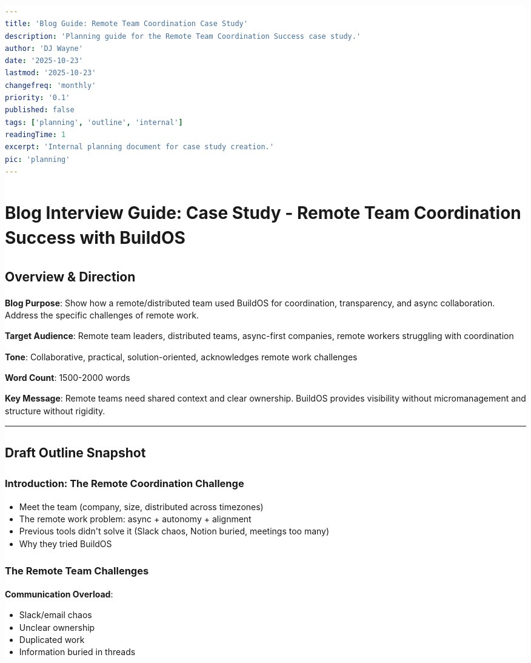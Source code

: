 ```yaml
---
title: 'Blog Guide: Remote Team Coordination Case Study'
description: 'Planning guide for the Remote Team Coordination Success case study.'
author: 'DJ Wayne'
date: '2025-10-23'
lastmod: '2025-10-23'
changefreq: 'monthly'
priority: '0.1'
published: false
tags: ['planning', 'outline', 'internal']
readingTime: 1
excerpt: 'Internal planning document for case study creation.'
pic: 'planning'
---
```


# Blog Interview Guide: Case Study - Remote Team Coordination Success with BuildOS

## Overview & Direction

**Blog Purpose**: Show how a remote/distributed team used BuildOS for coordination, transparency, and async collaboration. Address the specific challenges of remote work.

**Target Audience**: Remote team leaders, distributed teams, async-first companies, remote workers struggling with coordination

**Tone**: Collaborative, practical, solution-oriented, acknowledges remote work challenges

**Word Count**: 1500-2000 words

**Key Message**: Remote teams need shared context and clear ownership. BuildOS provides visibility without micromanagement and structure without rigidity.

---

## Draft Outline Snapshot

### Introduction: The Remote Coordination Challenge

- Meet the team (company, size, distributed across timezones)
- The remote work problem: async + autonomy + alignment
- Previous tools didn't solve it (Slack chaos, Notion buried, meetings too many)
- Why they tried BuildOS

### The Remote Team Challenges

**Communication Overload**:

- Slack/email chaos
- Unclear ownership
- Duplicated work
- Information buried in threads

